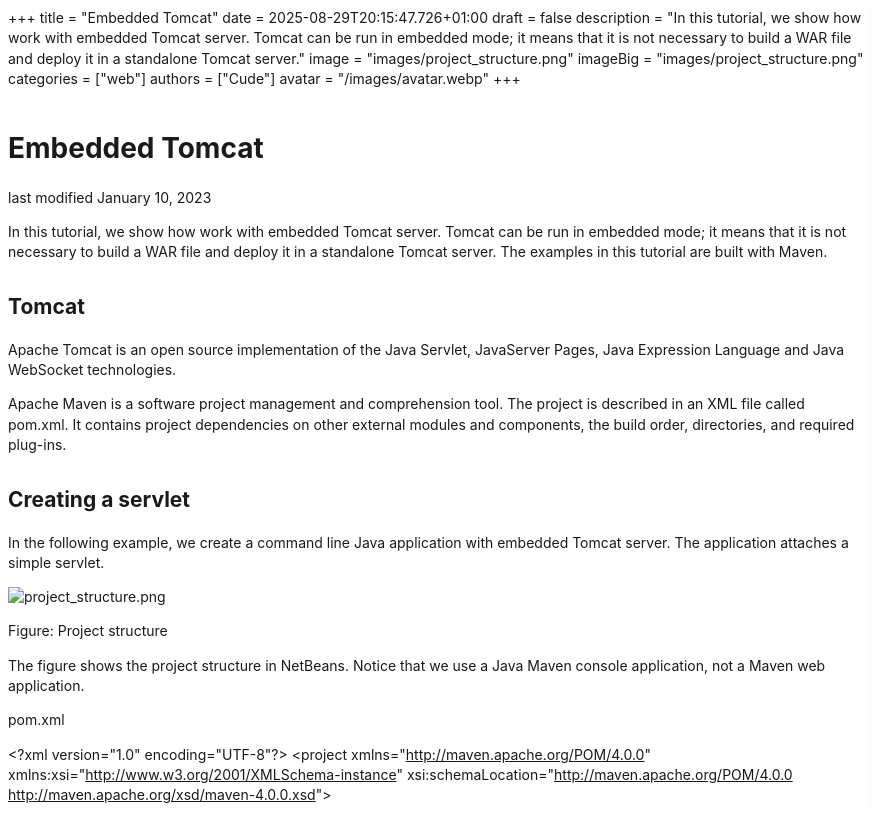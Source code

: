 +++
title = "Embedded Tomcat"
date = 2025-08-29T20:15:47.726+01:00
draft = false
description = "In this tutorial, we show how work with embedded Tomcat server. Tomcat can be run in embedded mode; it means that it is not necessary to build a WAR file and deploy it in a standalone Tomcat server."
image = "images/project_structure.png"
imageBig = "images/project_structure.png"
categories = ["web"]
authors = ["Cude"]
avatar = "/images/avatar.webp"
+++

# Embedded Tomcat

last modified January 10, 2023

In this tutorial, we show how work with embedded Tomcat server.
Tomcat can be run in embedded mode; it means that it is not necessary to build 
a WAR file and deploy it in a standalone Tomcat server. The examples in this
tutorial are built with Maven.

## Tomcat

Apache Tomcat is an open source implementation of the Java Servlet, JavaServer Pages, 
Java Expression Language and Java WebSocket technologies. 

Apache Maven is a software project management and comprehension tool. 
The project is described in an XML file called pom.xml. It contains
project dependencies on other external modules and components, the build order, directories, 
and required plug-ins.

## Creating a servlet

In the following example, we create a command line Java application with embedded
Tomcat server. The application attaches a simple servlet.

![project_structure.png](images/project_structure.png)

Figure: Project structure

The figure shows the project structure in NetBeans. Notice that we use a Java Maven
console application, not a Maven web application.

pom.xml
  

&lt;?xml version="1.0" encoding="UTF-8"?&gt;
&lt;project xmlns="http://maven.apache.org/POM/4.0.0" xmlns:xsi="http://www.w3.org/2001/XMLSchema-instance" 
         xsi:schemaLocation="http://maven.apache.org/POM/4.0.0 http://maven.apache.org/xsd/maven-4.0.0.xsd"&gt;
         